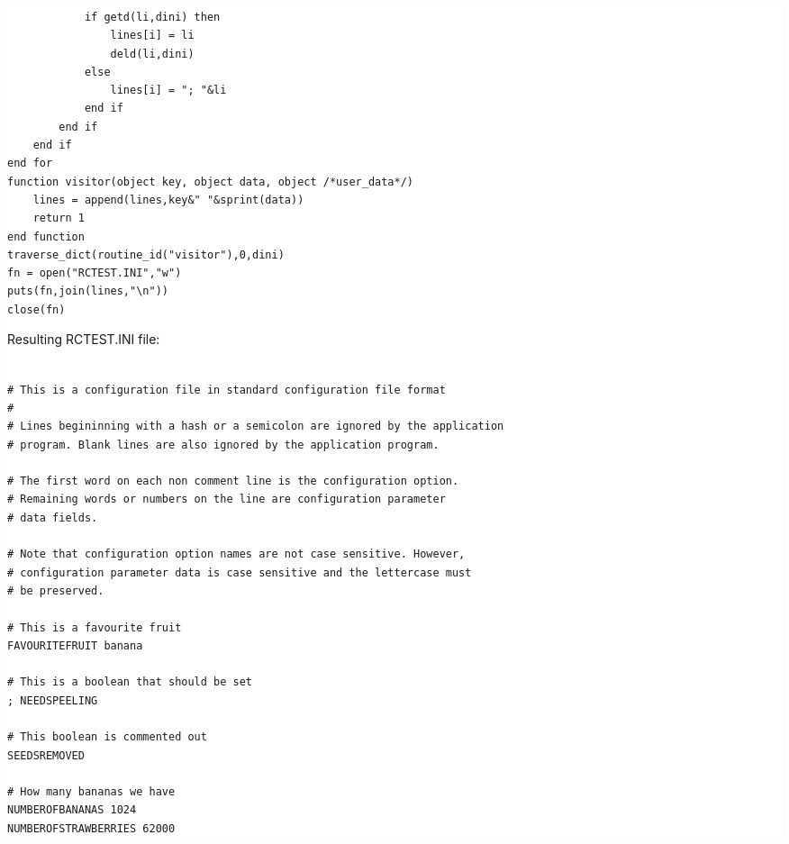 ```Phix
            if getd(li,dini) then
                lines[i] = li
                deld(li,dini)
            else
                lines[i] = "; "&li
            end if
        end if
    end if
end for
function visitor(object key, object data, object /*user_data*/)
    lines = append(lines,key&" "&sprint(data))
    return 1
end function
traverse_dict(routine_id("visitor"),0,dini)
fn = open("RCTEST.INI","w")
puts(fn,join(lines,"\n"))
close(fn)
```

Resulting RCTEST.INI file:

```txt

# This is a configuration file in standard configuration file format
#
# Lines begininning with a hash or a semicolon are ignored by the application
# program. Blank lines are also ignored by the application program.

# The first word on each non comment line is the configuration option.
# Remaining words or numbers on the line are configuration parameter
# data fields.

# Note that configuration option names are not case sensitive. However,
# configuration parameter data is case sensitive and the lettercase must
# be preserved.

# This is a favourite fruit
FAVOURITEFRUIT banana

# This is a boolean that should be set
; NEEDSPEELING

# This boolean is commented out
SEEDSREMOVED

# How many bananas we have
NUMBEROFBANANAS 1024
NUMBEROFSTRAWBERRIES 62000

```


